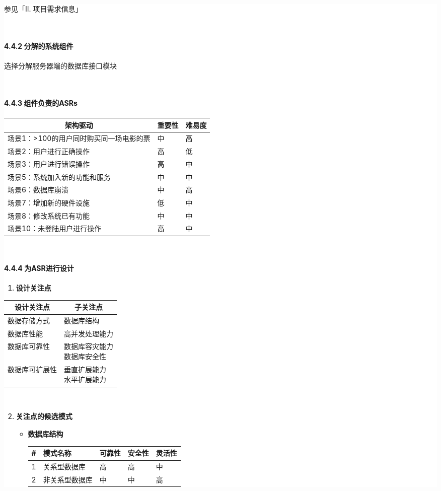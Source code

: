 参见「II. 项目需求信息」

<br/>

#### 4.4.2 分解的系统组件

选择分解服务器端的数据库接口模块

<br/>

#### 4.4.3 组件负责的ASRs

| 架构驱动                              | 重要性 | 难易度 |
| ------------------------------------ | ------ | ------ |
| 场景1：\>100的用户同时购买同一场电影的票 | 中     | 高     |
| 场景2：用户进行正确操作                | 高     | 低     |
| 场景3：用户进行错误操作                | 高     | 中     |
| 场景5：系统加入新的功能和服务           | 中     | 中     |
| 场景6：数据库崩溃                      | 中     | 高     |
| 场景7：增加新的硬件设施                | 低     | 中     |
| 场景8：修改系统已有功能                | 中     | 中     |
| 场景10：未登陆用户进行操作             | 高     | 中     |

<br/>

#### 4.4.4 为ASR进行设计

1. **设计关注点**

| 设计关注点     | 子关注点       |
| ------------- | ------------- |
| 数据存储方式   | 数据库结构     |
| 数据库性能     | 高并发处理能力 |
| 数据库可靠性   | 数据库容灾能力<br/>数据库安全性 |
| 数据库可扩展性 | 垂直扩展能力<br/>水平扩展能力 |

<br/>

2. **关注点的候选模式**

   - **数据库结构**

     | # | 模式名称       | 可靠性 | 安全性 | 灵活性 |
     | - | ------------- | ----- | ----- | ------ |
     | 1 | 关系型数据库   | 高    | 高     | 中     |
     | 2 | 非关系型数据库 | 中    | 中     | 高     |
